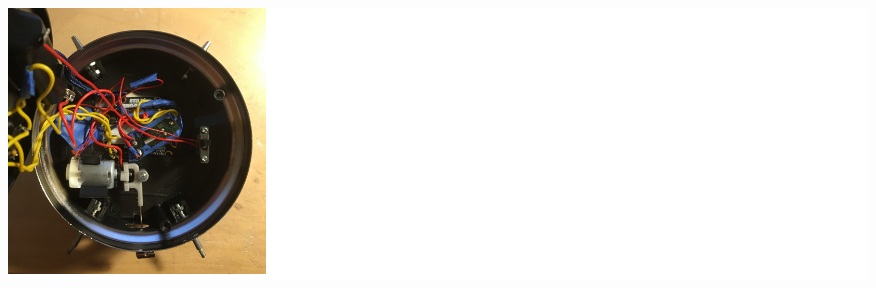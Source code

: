 <img src="/Assembly/Front_panel_installed.JPG" width="30%" alt="Electronics all added and ready to place on the back of the case">